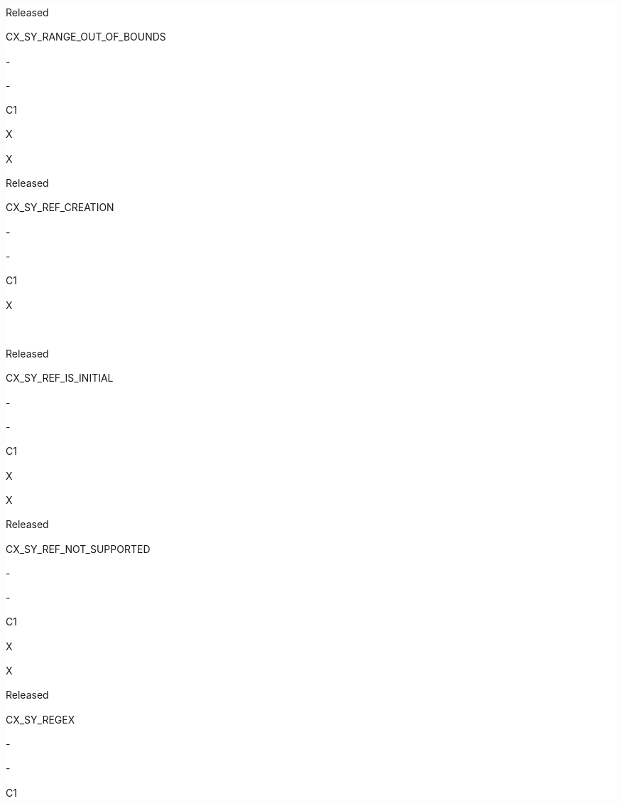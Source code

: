 Released

CX\_SY\_RANGE\_OUT\_OF\_BOUNDS

\-

\-

C1

X

X

Released

CX\_SY\_REF\_CREATION

\-

\-

C1

X

 

Released

CX\_SY\_REF\_IS\_INITIAL

\-

\-

C1

X

X

Released

CX\_SY\_REF\_NOT\_SUPPORTED

\-

\-

C1

X

X

Released

CX\_SY\_REGEX

\-

\-

C1
